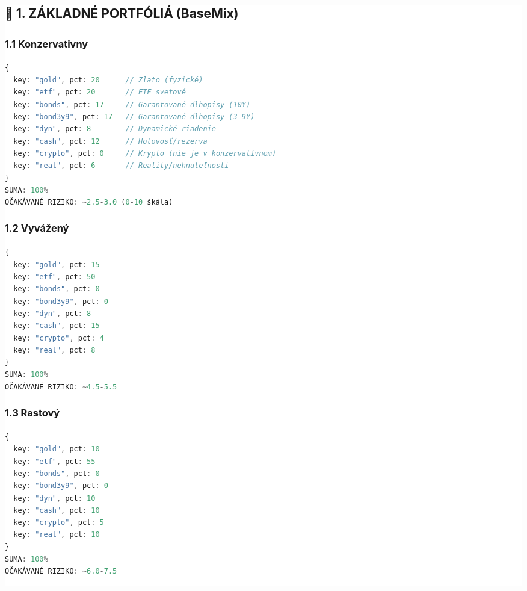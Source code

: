 
## 🎯 1. ZÁKLADNÉ PORTFÓLIÁ (BaseMix)

### 1.1 Konzervativny

```typescript
{
  key: "gold", pct: 20      // Zlato (fyzické)
  key: "etf", pct: 20       // ETF svetové
  key: "bonds", pct: 17     // Garantované dlhopisy (10Y)
  key: "bond3y9", pct: 17   // Garantované dlhopisy (3-9Y)
  key: "dyn", pct: 8        // Dynamické riadenie
  key: "cash", pct: 12      // Hotovosť/rezerva
  key: "crypto", pct: 0     // Krypto (nie je v konzervatívnom)
  key: "real", pct: 6       // Reality/nehnuteľnosti
}
SUMA: 100%
OČAKÁVANÉ RIZIKO: ~2.5-3.0 (0-10 škála)
```

### 1.2 Vyvážený

```typescript
{
  key: "gold", pct: 15
  key: "etf", pct: 50
  key: "bonds", pct: 0
  key: "bond3y9", pct: 0
  key: "dyn", pct: 8
  key: "cash", pct: 15
  key: "crypto", pct: 4
  key: "real", pct: 8
}
SUMA: 100%
OČAKÁVANÉ RIZIKO: ~4.5-5.5
```

### 1.3 Rastový

```typescript
{
  key: "gold", pct: 10
  key: "etf", pct: 55
  key: "bonds", pct: 0
  key: "bond3y9", pct: 0
  key: "dyn", pct: 10
  key: "cash", pct: 10
  key: "crypto", pct: 5
  key: "real", pct: 10
}
SUMA: 100%
OČAKÁVANÉ RIZIKO: ~6.0-7.5
```

---